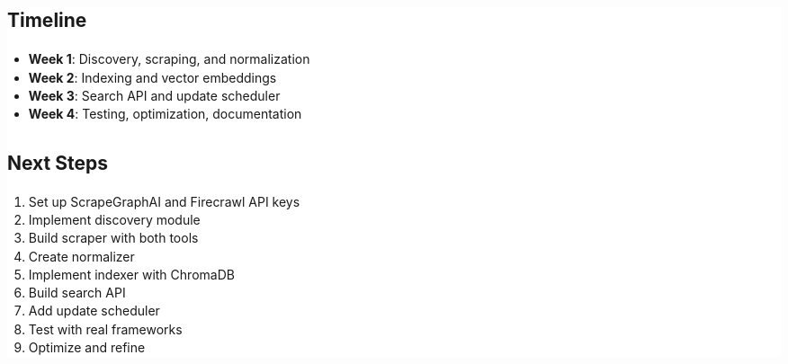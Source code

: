 ## Timeline

- **Week 1**: Discovery, scraping, and normalization
- **Week 2**: Indexing and vector embeddings
- **Week 3**: Search API and update scheduler
- **Week 4**: Testing, optimization, documentation

## Next Steps

1. Set up ScrapeGraphAI and Firecrawl API keys
2. Implement discovery module
3. Build scraper with both tools
4. Create normalizer
5. Implement indexer with ChromaDB
6. Build search API
7. Add update scheduler
8. Test with real frameworks
9. Optimize and refine

